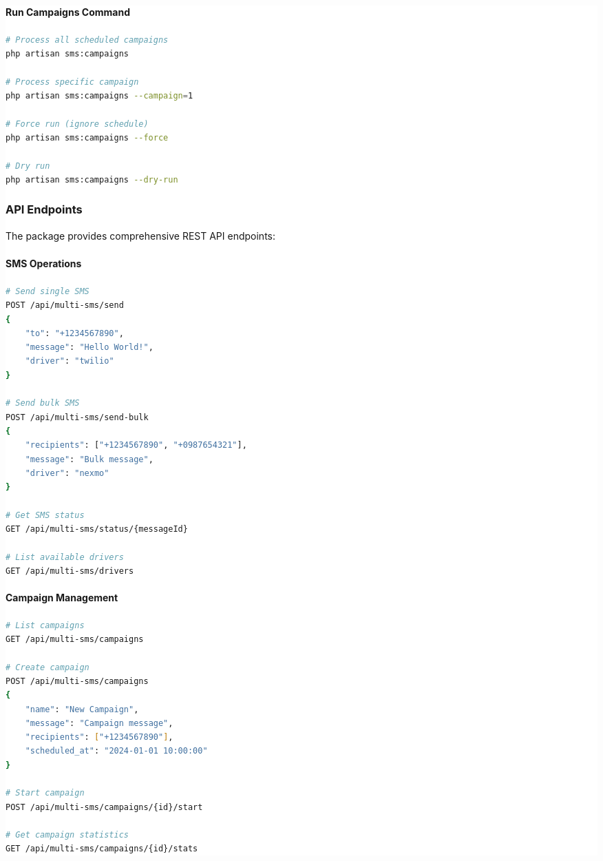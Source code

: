#### Run Campaigns Command

```bash
# Process all scheduled campaigns
php artisan sms:campaigns

# Process specific campaign
php artisan sms:campaigns --campaign=1

# Force run (ignore schedule)
php artisan sms:campaigns --force

# Dry run
php artisan sms:campaigns --dry-run
```

### API Endpoints

The package provides comprehensive REST API endpoints:

#### SMS Operations

```bash
# Send single SMS
POST /api/multi-sms/send
{
    "to": "+1234567890",
    "message": "Hello World!",
    "driver": "twilio"
}

# Send bulk SMS
POST /api/multi-sms/send-bulk
{
    "recipients": ["+1234567890", "+0987654321"],
    "message": "Bulk message",
    "driver": "nexmo"
}

# Get SMS status
GET /api/multi-sms/status/{messageId}

# List available drivers
GET /api/multi-sms/drivers
```

#### Campaign Management

```bash
# List campaigns
GET /api/multi-sms/campaigns

# Create campaign
POST /api/multi-sms/campaigns
{
    "name": "New Campaign",
    "message": "Campaign message",
    "recipients": ["+1234567890"],
    "scheduled_at": "2024-01-01 10:00:00"
}

# Start campaign
POST /api/multi-sms/campaigns/{id}/start

# Get campaign statistics
GET /api/multi-sms/campaigns/{id}/stats
```